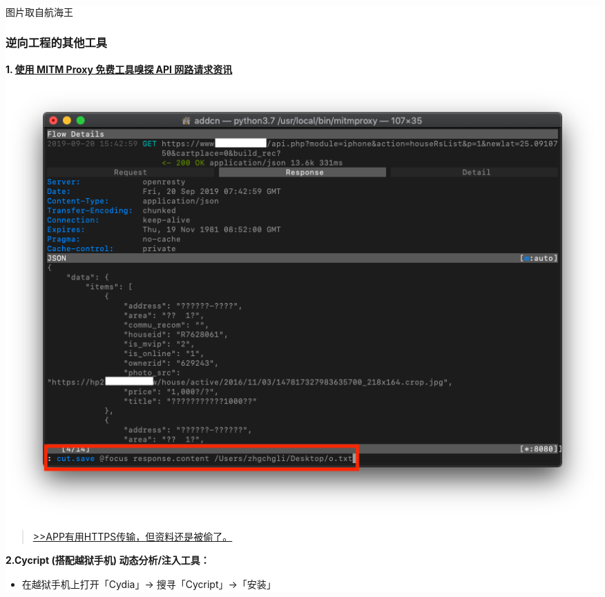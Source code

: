 

图片取自航海王



### 逆向工程的其他工具



**1. [使用 MITM Proxy 免费工具嗅探 API 网路请求资讯](../46410aaada00/)**



![](/assets/7498e1ff93ce/1*qSYBzTz0nW0LoJ4HkiDPfA.png)



> [&gt;&gt;APP有用HTTPS传输，但资料还是被偷了。](../46410aaada00/)



**2.Cycript (搭配越狱手机) 动态分析/注入工具：**



- 在越狱手机上打开「Cydia」-&gt; 搜寻「Cycript」-&gt;「安装」

